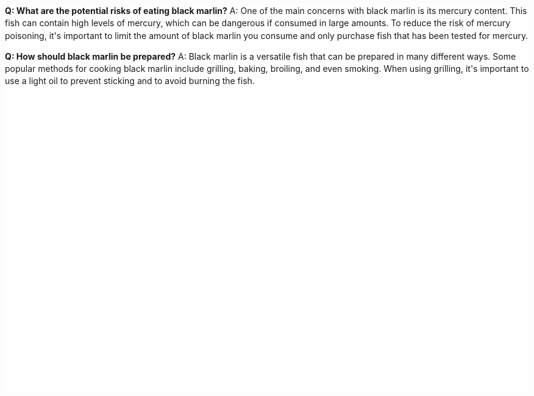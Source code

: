 <b>Q: What are the potential risks of eating black marlin?</b>
A: One of the main concerns with black marlin is its mercury content. This fish can contain high levels of mercury, which can be dangerous if consumed in large amounts. To reduce the risk of mercury poisoning, it's important to limit the amount of black marlin you consume and only purchase fish that has been tested for mercury. 

<b>Q: How should black marlin be prepared?</b>
A: Black marlin is a versatile fish that can be prepared in many different ways. Some popular methods for cooking black marlin include grilling, baking, broiling, and even smoking. When using grilling, it's important to use a light oil to prevent sticking and to avoid burning the fish.

<div style="position: relative; padding-bottom: 56.25%; overflow: hidden"><iframe src="https://www.youtube.com/embed/ozYZwDgE5v4" frameborder="0" allow="accelerometer; autoplay; clipboard-write; encrypted-media; gyroscope; picture-in-picture; web-share" allowfullscreen style="position: absolute; top: 0; left: 0; width: 100%; height: 100%;"></iframe>
</div>
